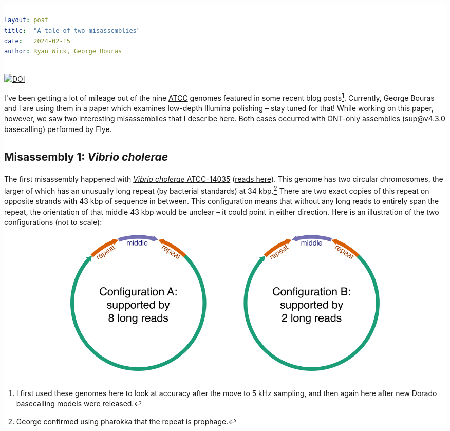 ```yaml
---
layout: post
title:  "A tale of two misassemblies"
date:   2024-02-15
author: Ryan Wick, George Bouras
---
```


[![DOI](https://zenodo.org/badge/DOI/10.5281/zenodo.10662704.svg)](https://doi.org/10.5281/zenodo.10662704)


I've been getting a lot of mileage out of the nine [ATCC](https://www.atcc.org) genomes featured in some recent blog posts[^recent]. Currently, George Bouras and I are using them in a paper which examines low-depth Illumina polishing – stay tuned for that! While working on this paper, however, we saw two interesting misassemblies that I describe here. Both cases occurred with ONT-only assemblies ([sup@v4.3.0 basecalling](https://github.com/nanoporetech/dorado#dna-models)) performed by [Flye](https://github.com/fenderglass/Flye).



## Misassembly 1: _Vibrio cholerae_

The first misassembly happened with [_Vibrio cholerae_ ATCC-14035](https://www.atcc.org/products/14035) ([reads here](https://trace.ncbi.nlm.nih.gov/Traces/?run=SRR27638401)). This genome has two circular chromosomes, the larger of which has an unusually long repeat (by bacterial standards) at 34 kbp.[^phage] There are two exact copies of this repeat on opposite strands with 43 kbp of sequence in between. This configuration means that without any long reads to entirely span the repeat, the orientation of that middle 43 kbp would be unclear – it could point in either direction. Here is an illustration of the two configurations (not to scale):

<p align="center"><picture><source srcset="/assets/images/misassemblies_1-dark.png" media="(prefers-color-scheme: dark)"><img src="/assets/images/misassemblies_1.png" alt="Two possible configurations around inverted repeat" width="70%"></picture></p>


[^recent]: I first used these genomes [here](https://rrwick.github.io/2023/10/24/ont-only-accuracy-update.html) to look at accuracy after the move to 5 kHz sampling, and then again [here](https://rrwick.github.io/2023/12/18/ont-only-accuracy-update.html) after new Dorado basecalling models were released.
[^phage]: George confirmed using [pharokka](https://github.com/gbouras13/pharokka) that the repeat is prophage.
[^duplex]: Actually, these two reads are a duplex pair, i.e. they came from the two strands of a single piece of DNA. So there was only one sequenced DNA fragment supporting configuration B.
[^annotate]: Even better would be to include the most common configuration in the assembly but also add an annotation to describe the heterogeneity, but I'm not aware of any assembler that can do this.
[^extra]: The correct counts for this genome are 2× repeat and 1× middle. The misassembled linear contig contains ~2.5× repeat and ~1.5× middle.
[^threads]: The problem isn't always due to thread count – George consistently used 4 threads and he sometimes got the deletion, sometimes did not.
[^favourites]: My other favourite is probably [Canu](https://github.com/marbl/canu), especially since I wrote [this script](https://github.com/rrwick/Trycycler/blob/main/scripts/canu_trim.py) to trim off start-end overlap in Canu's circular contigs. Both Flye and Canu usually produce reliable assemblies, but Flye is faster so I use it the most.
[^circularity]: Different assemblers have different ways of indicating whether a contig is circular or linear. Some, like Flye, produce a [GFA](https://gfa-spec.github.io/GFA-spec/GFA1.html) assembly graph that you can view in [Bandage](https://github.com/rrwick/Bandage) to see circularisation. Canu includes `suggestCircular=yes` or `suggestCircular=no` in contig header lines. [Miniasm](https://github.com/lh3/miniasm) contig names end in `c` (for circular) or `l` (for linear).
[^skesa]: For short-read assemblies, [SKESA](https://github.com/ncbi/SKESA) is a tool which addresses this problem. It was specifically designed to be deterministic, regardless of thread count and read order.